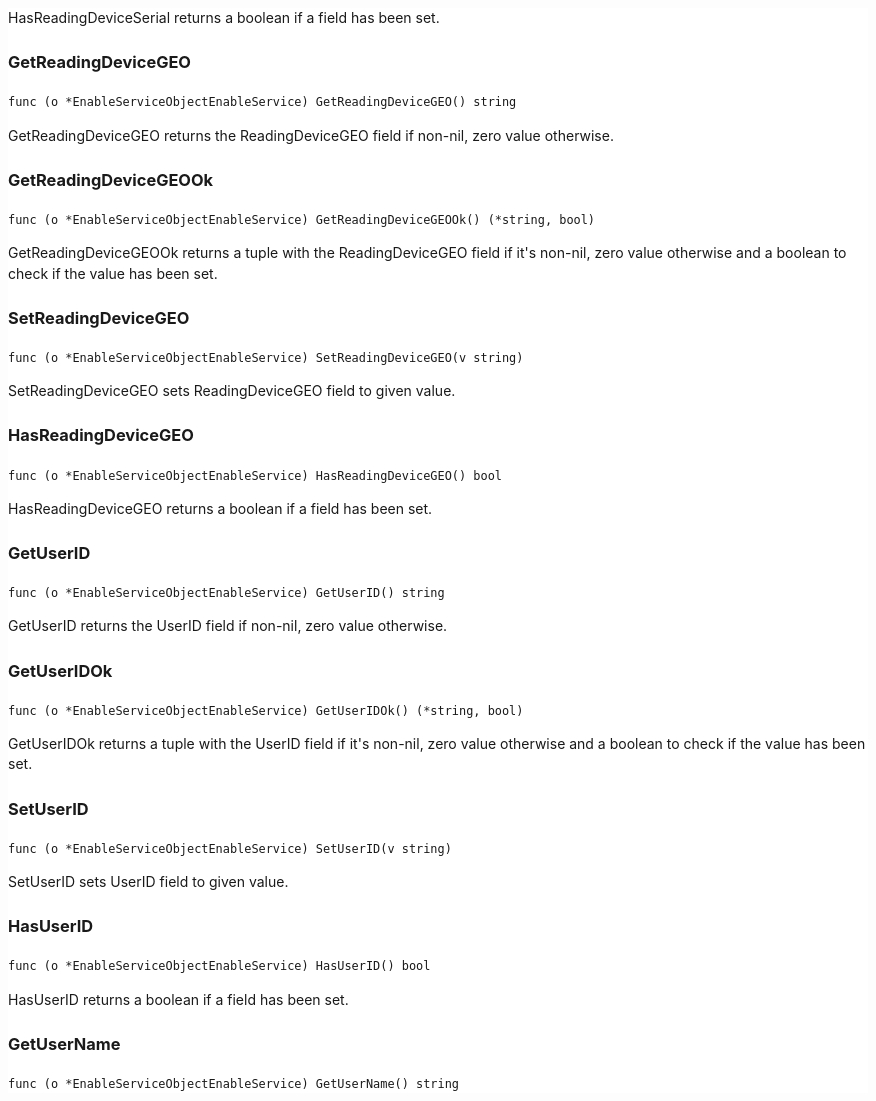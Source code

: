 HasReadingDeviceSerial returns a boolean if a field has been set.

### GetReadingDeviceGEO

`func (o *EnableServiceObjectEnableService) GetReadingDeviceGEO() string`

GetReadingDeviceGEO returns the ReadingDeviceGEO field if non-nil, zero value otherwise.

### GetReadingDeviceGEOOk

`func (o *EnableServiceObjectEnableService) GetReadingDeviceGEOOk() (*string, bool)`

GetReadingDeviceGEOOk returns a tuple with the ReadingDeviceGEO field if it's non-nil, zero value otherwise
and a boolean to check if the value has been set.

### SetReadingDeviceGEO

`func (o *EnableServiceObjectEnableService) SetReadingDeviceGEO(v string)`

SetReadingDeviceGEO sets ReadingDeviceGEO field to given value.

### HasReadingDeviceGEO

`func (o *EnableServiceObjectEnableService) HasReadingDeviceGEO() bool`

HasReadingDeviceGEO returns a boolean if a field has been set.

### GetUserID

`func (o *EnableServiceObjectEnableService) GetUserID() string`

GetUserID returns the UserID field if non-nil, zero value otherwise.

### GetUserIDOk

`func (o *EnableServiceObjectEnableService) GetUserIDOk() (*string, bool)`

GetUserIDOk returns a tuple with the UserID field if it's non-nil, zero value otherwise
and a boolean to check if the value has been set.

### SetUserID

`func (o *EnableServiceObjectEnableService) SetUserID(v string)`

SetUserID sets UserID field to given value.

### HasUserID

`func (o *EnableServiceObjectEnableService) HasUserID() bool`

HasUserID returns a boolean if a field has been set.

### GetUserName

`func (o *EnableServiceObjectEnableService) GetUserName() string`
